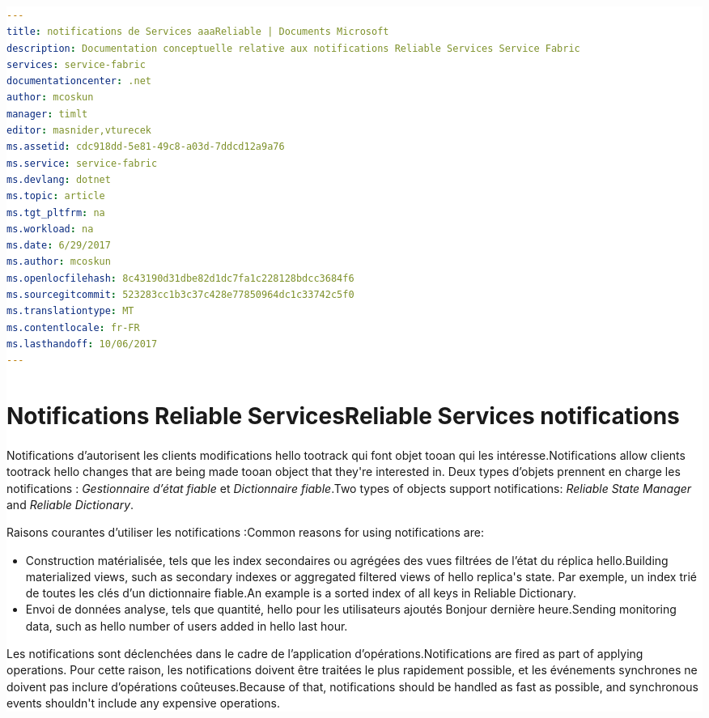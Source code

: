 ```yaml
---
title: notifications de Services aaaReliable | Documents Microsoft
description: Documentation conceptuelle relative aux notifications Reliable Services Service Fabric
services: service-fabric
documentationcenter: .net
author: mcoskun
manager: timlt
editor: masnider,vturecek
ms.assetid: cdc918dd-5e81-49c8-a03d-7ddcd12a9a76
ms.service: service-fabric
ms.devlang: dotnet
ms.topic: article
ms.tgt_pltfrm: na
ms.workload: na
ms.date: 6/29/2017
ms.author: mcoskun
ms.openlocfilehash: 8c43190d31dbe82d1dc7fa1c228128bdcc3684f6
ms.sourcegitcommit: 523283cc1b3c37c428e77850964dc1c33742c5f0
ms.translationtype: MT
ms.contentlocale: fr-FR
ms.lasthandoff: 10/06/2017
---
```

# <a name="reliable-services-notifications"></a><span data-ttu-id="e4f5f-103">Notifications Reliable Services</span><span class="sxs-lookup"><span data-stu-id="e4f5f-103">Reliable Services notifications</span></span>
<span data-ttu-id="e4f5f-104">Notifications d’autorisent les clients modifications hello tootrack qui font objet tooan qui les intéresse.</span><span class="sxs-lookup"><span data-stu-id="e4f5f-104">Notifications allow clients tootrack hello changes that are being made tooan object that they're interested in.</span></span> <span data-ttu-id="e4f5f-105">Deux types d’objets prennent en charge les notifications : *Gestionnaire d’état fiable* et *Dictionnaire fiable*.</span><span class="sxs-lookup"><span data-stu-id="e4f5f-105">Two types of objects support notifications: *Reliable State Manager* and *Reliable Dictionary*.</span></span>

<span data-ttu-id="e4f5f-106">Raisons courantes d’utiliser les notifications :</span><span class="sxs-lookup"><span data-stu-id="e4f5f-106">Common reasons for using notifications are:</span></span>

* <span data-ttu-id="e4f5f-107">Construction matérialisée, tels que les index secondaires ou agrégées des vues filtrées de l’état du réplica hello.</span><span class="sxs-lookup"><span data-stu-id="e4f5f-107">Building materialized views, such as secondary indexes or aggregated filtered views of hello replica's state.</span></span> <span data-ttu-id="e4f5f-108">Par exemple, un index trié de toutes les clés d’un dictionnaire fiable.</span><span class="sxs-lookup"><span data-stu-id="e4f5f-108">An example is a sorted index of all keys in Reliable Dictionary.</span></span>
* <span data-ttu-id="e4f5f-109">Envoi de données analyse, tels que quantité, hello pour les utilisateurs ajoutés Bonjour dernière heure.</span><span class="sxs-lookup"><span data-stu-id="e4f5f-109">Sending monitoring data, such as hello number of users added in hello last hour.</span></span>

<span data-ttu-id="e4f5f-110">Les notifications sont déclenchées dans le cadre de l’application d’opérations.</span><span class="sxs-lookup"><span data-stu-id="e4f5f-110">Notifications are fired as part of applying operations.</span></span> <span data-ttu-id="e4f5f-111">Pour cette raison, les notifications doivent être traitées le plus rapidement possible, et les événements synchrones ne doivent pas inclure d’opérations coûteuses.</span><span class="sxs-lookup"><span data-stu-id="e4f5f-111">Because of that, notifications should be handled as fast as possible, and synchronous events shouldn't include any expensive operations.</span></span>
